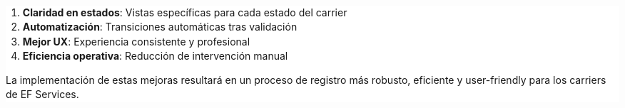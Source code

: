 1. **Claridad en estados**: Vistas específicas para cada estado del carrier
2. **Automatización**: Transiciones automáticas tras validación
3. **Mejor UX**: Experiencia consistente y profesional
4. **Eficiencia operativa**: Reducción de intervención manual

La implementación de estas mejoras resultará en un proceso de registro más robusto, eficiente y user-friendly para los carriers de EF Services.